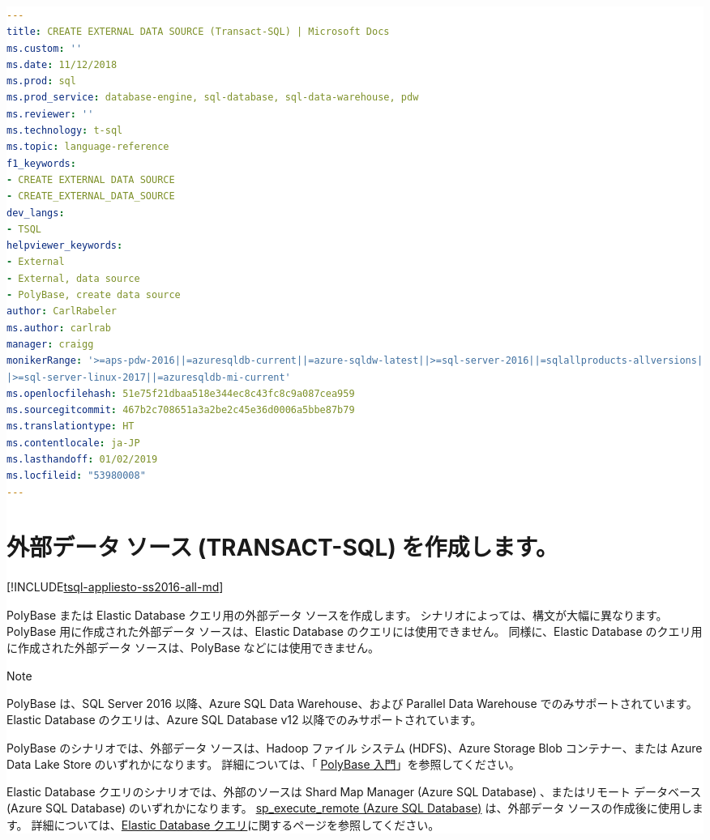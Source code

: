 ```yaml
---
title: CREATE EXTERNAL DATA SOURCE (Transact-SQL) | Microsoft Docs
ms.custom: ''
ms.date: 11/12/2018
ms.prod: sql
ms.prod_service: database-engine, sql-database, sql-data-warehouse, pdw
ms.reviewer: ''
ms.technology: t-sql
ms.topic: language-reference
f1_keywords:
- CREATE EXTERNAL DATA SOURCE
- CREATE_EXTERNAL_DATA_SOURCE
dev_langs:
- TSQL
helpviewer_keywords:
- External
- External, data source
- PolyBase, create data source
author: CarlRabeler
ms.author: carlrab
manager: craigg
monikerRange: '>=aps-pdw-2016||=azuresqldb-current||=azure-sqldw-latest||>=sql-server-2016||=sqlallproducts-allversions||>=sql-server-linux-2017||=azuresqldb-mi-current'
ms.openlocfilehash: 51e75f21dbaa518e344ec8c43fc8c9a087cea959
ms.sourcegitcommit: 467b2c708651a3a2be2c45e36d0006a5bbe87b79
ms.translationtype: HT
ms.contentlocale: ja-JP
ms.lasthandoff: 01/02/2019
ms.locfileid: "53980008"
---
```

# <a name="create-external-data-source-transact-sql"></a>外部データ ソース (TRANSACT-SQL) を作成します。
[!INCLUDE[tsql-appliesto-ss2016-all-md](../../includes/tsql-appliesto-ss2016-all-md.md)]

  PolyBase または Elastic Database クエリ用の外部データ ソースを作成します。 シナリオによっては、構文が大幅に異なります。 PolyBase 用に作成された外部データ ソースは、Elastic Database のクエリには使用できません。  同様に、Elastic Database のクエリ用に作成された外部データ ソースは、PolyBase などには使用できません。 
  
> [!NOTE]  
>  PolyBase は、SQL Server 2016 以降、Azure SQL Data Warehouse、および Parallel Data Warehouse でのみサポートされています。 Elastic Database のクエリは、Azure SQL Database v12 以降でのみサポートされています。  
  
 PolyBase のシナリオでは、外部データ ソースは、Hadoop ファイル システム (HDFS)、Azure Storage Blob コンテナー、または Azure Data Lake Store のいずれかになります。 詳細については、「 [PolyBase 入門](../../relational-databases/polybase/get-started-with-polybase.md)」を参照してください。  
  
 Elastic Database クエリのシナリオでは、外部のソースは Shard Map Manager (Azure SQL Database) 、またはリモート データベース (Azure SQL Database) のいずれかになります。  [sp_execute_remote &#40;Azure SQL Database&#41;](../../relational-databases/system-stored-procedures/sp-execute-remote-azure-sql-database.md) は、外部データ ソースの作成後に使用します。 詳細については、[Elastic Database クエリ](https://azure.microsoft.com/documentation/articles/sql-database-elastic-query-overview/)に関するページを参照してください。  
